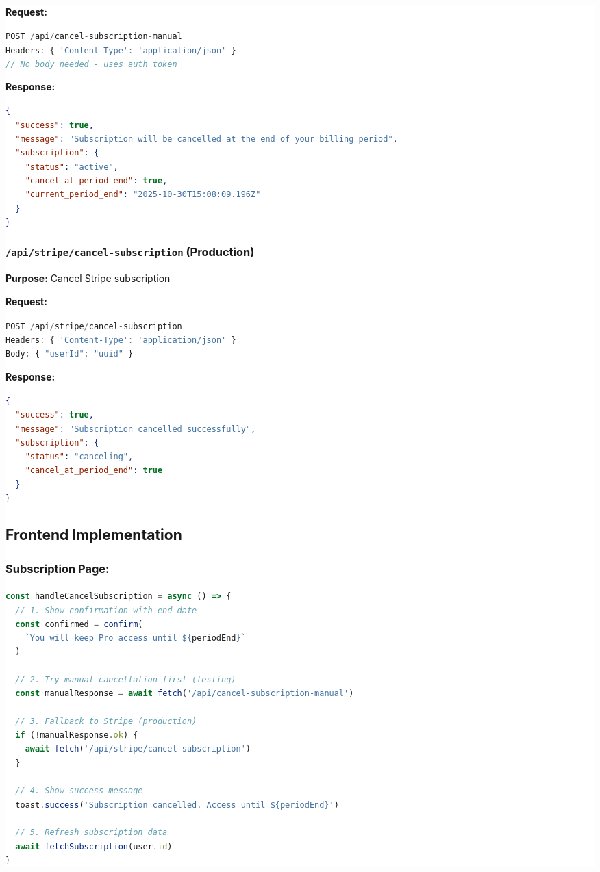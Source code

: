 **Request:**
```typescript
POST /api/cancel-subscription-manual
Headers: { 'Content-Type': 'application/json' }
// No body needed - uses auth token
```

**Response:**
```json
{
  "success": true,
  "message": "Subscription will be cancelled at the end of your billing period",
  "subscription": {
    "status": "active",
    "cancel_at_period_end": true,
    "current_period_end": "2025-10-30T15:08:09.196Z"
  }
}
```

### `/api/stripe/cancel-subscription` (Production)
**Purpose:** Cancel Stripe subscription

**Request:**
```typescript
POST /api/stripe/cancel-subscription
Headers: { 'Content-Type': 'application/json' }
Body: { "userId": "uuid" }
```

**Response:**
```json
{
  "success": true,
  "message": "Subscription cancelled successfully",
  "subscription": {
    "status": "canceling",
    "cancel_at_period_end": true
  }
}
```

## Frontend Implementation

### Subscription Page:
```typescript
const handleCancelSubscription = async () => {
  // 1. Show confirmation with end date
  const confirmed = confirm(
    `You will keep Pro access until ${periodEnd}`
  )
  
  // 2. Try manual cancellation first (testing)
  const manualResponse = await fetch('/api/cancel-subscription-manual')
  
  // 3. Fallback to Stripe (production)
  if (!manualResponse.ok) {
    await fetch('/api/stripe/cancel-subscription')
  }
  
  // 4. Show success message
  toast.success('Subscription cancelled. Access until ${periodEnd}')
  
  // 5. Refresh subscription data
  await fetchSubscription(user.id)
}
```